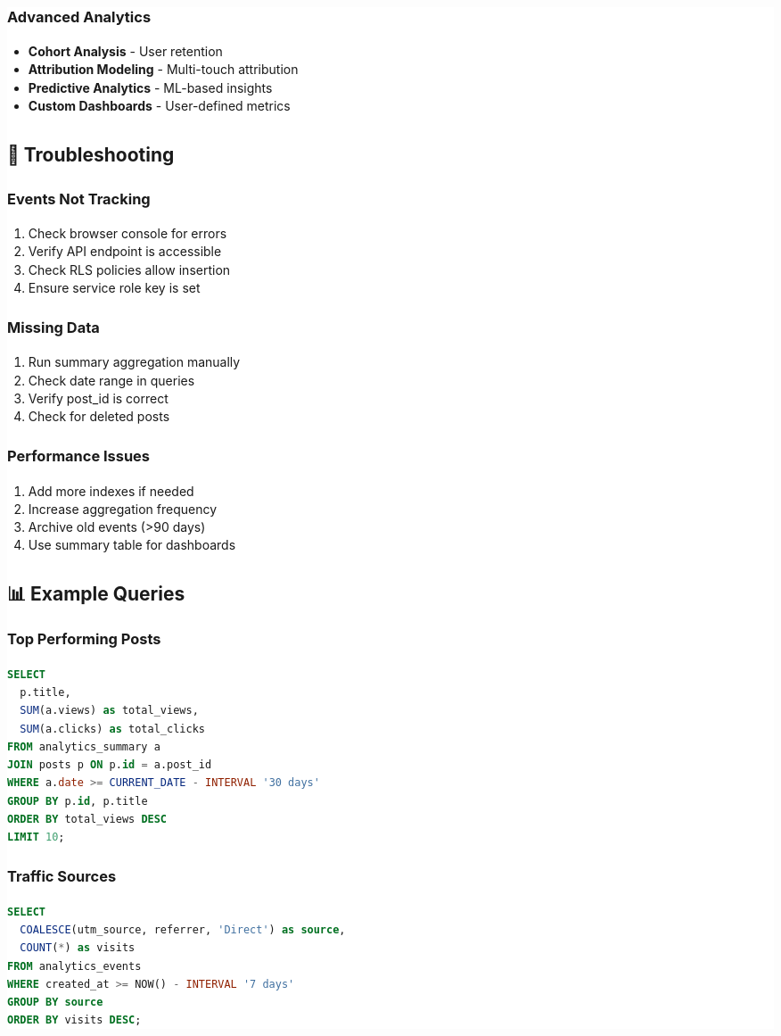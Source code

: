 ### Advanced Analytics
- **Cohort Analysis** - User retention
- **Attribution Modeling** - Multi-touch attribution
- **Predictive Analytics** - ML-based insights
- **Custom Dashboards** - User-defined metrics

## 🐛 Troubleshooting

### Events Not Tracking
1. Check browser console for errors
2. Verify API endpoint is accessible
3. Check RLS policies allow insertion
4. Ensure service role key is set

### Missing Data
1. Run summary aggregation manually
2. Check date range in queries
3. Verify post_id is correct
4. Check for deleted posts

### Performance Issues
1. Add more indexes if needed
2. Increase aggregation frequency
3. Archive old events (>90 days)
4. Use summary table for dashboards

## 📊 Example Queries

### Top Performing Posts
```sql
SELECT 
  p.title,
  SUM(a.views) as total_views,
  SUM(a.clicks) as total_clicks
FROM analytics_summary a
JOIN posts p ON p.id = a.post_id
WHERE a.date >= CURRENT_DATE - INTERVAL '30 days'
GROUP BY p.id, p.title
ORDER BY total_views DESC
LIMIT 10;
```

### Traffic Sources
```sql
SELECT 
  COALESCE(utm_source, referrer, 'Direct') as source,
  COUNT(*) as visits
FROM analytics_events
WHERE created_at >= NOW() - INTERVAL '7 days'
GROUP BY source
ORDER BY visits DESC;
```
